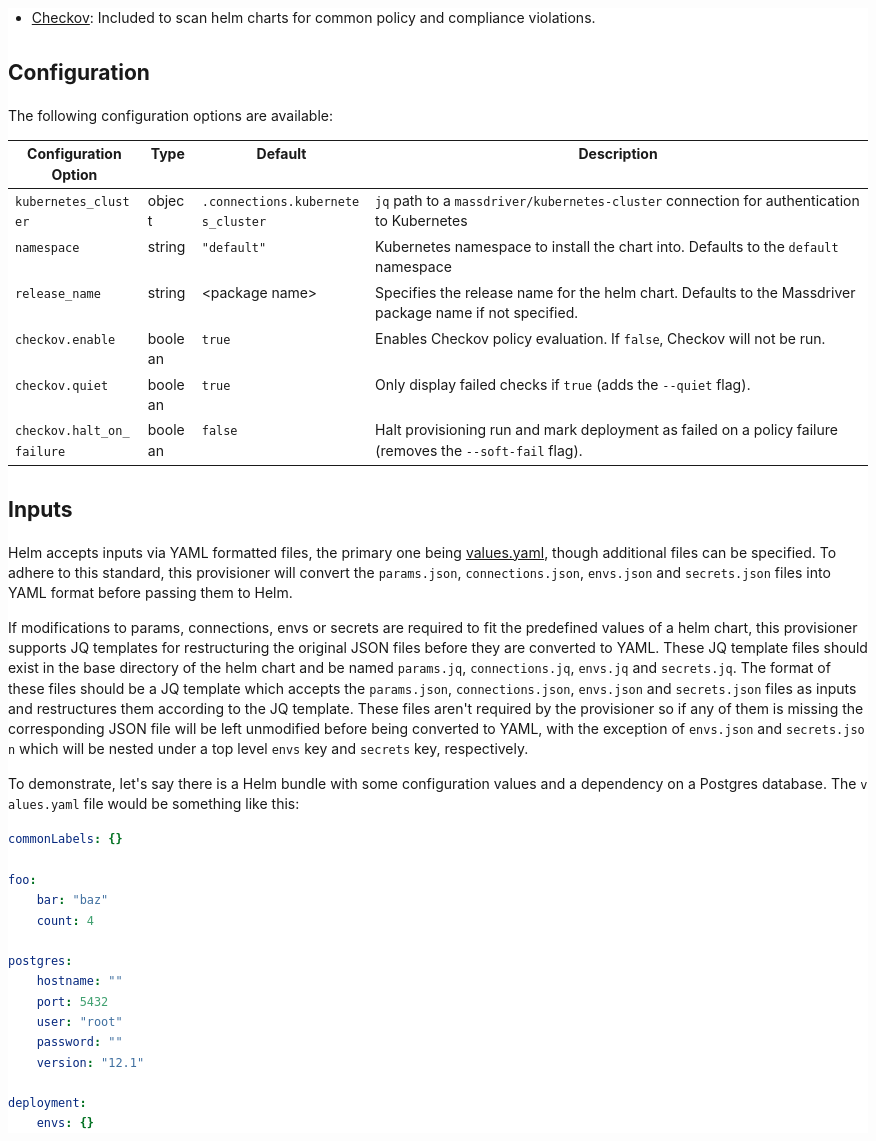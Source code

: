 * [Checkov](https://www.checkov.io/): Included to scan helm charts for common policy and compliance violations.

## Configuration

The following configuration options are available:

| Configuration Option | Type | Default | Description |
|-|-|-|-|
| `kubernetes_cluster` | object | `.connections.kubernetes_cluster` | `jq` path to a `massdriver/kubernetes-cluster` connection for authentication to Kubernetes |
| `namespace` | string | `"default"` | Kubernetes namespace to install the chart into. Defaults to the `default` namespace |
| `release_name` | string | \<package name> | Specifies the release name for the helm chart. Defaults to the Massdriver package name if not specified. |
| `checkov.enable` | boolean | `true` | Enables Checkov policy evaluation. If `false`, Checkov will not be run. |
| `checkov.quiet` | boolean | `true` | Only display failed checks if `true` (adds the `--quiet` flag). |
| `checkov.halt_on_failure` | boolean | `false` | Halt provisioning run and mark deployment as failed on a policy failure (removes the `--soft-fail` flag). |

## Inputs

Helm accepts inputs via YAML formatted files, the primary one being [values.yaml](https://helm.sh/docs/chart_template_guide/values_files/), though additional files can be specified. To adhere to this standard, this provisioner will convert the `params.json`, `connections.json`, `envs.json` and `secrets.json` files into YAML format before passing them to Helm.

If modifications to params, connections, envs or secrets are required to fit the predefined values of a helm chart, this provisioner supports JQ templates for restructuring the original JSON files before they are converted to YAML. These JQ template files should exist in the base directory of the helm chart and be named `params.jq`, `connections.jq`, `envs.jq` and `secrets.jq`. The format of these files should be a JQ template which accepts the `params.json`, `connections.json`, `envs.json` and `secrets.json` files as inputs and restructures them according to the JQ template. These files aren't required by the provisioner so if any of them is missing the corresponding JSON file will be left unmodified before being converted to YAML, with the exception of `envs.json` and `secrets.json` which will be nested under a top level `envs` key and `secrets` key, respectively.

To demonstrate, let's say there is a Helm bundle with some configuration values and a dependency on a Postgres database. The `values.yaml` file would be something like this:

```yaml values.yaml
commonLabels: {}

foo:
    bar: "baz"
    count: 4

postgres:
    hostname: ""
    port: 5432
    user: "root"
    password: ""
    version: "12.1"

deployment:
    envs: {}
```
